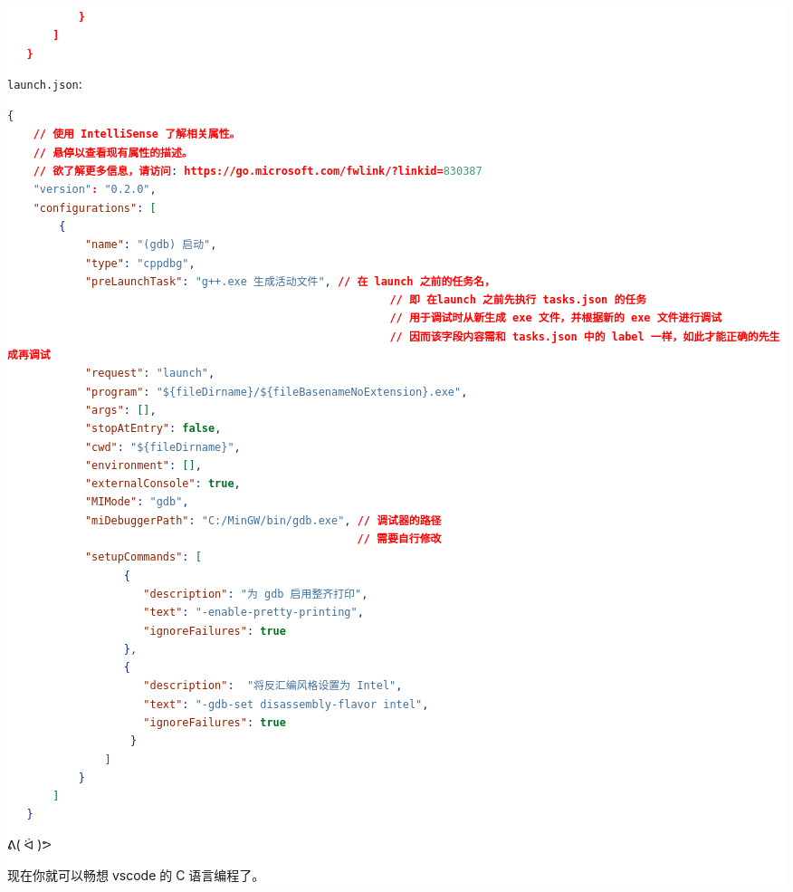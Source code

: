 ```json
		   }
	   ]
   }
```

`launch.json`:
```json
{
    // 使用 IntelliSense 了解相关属性。 
    // 悬停以查看现有属性的描述。
    // 欲了解更多信息，请访问: https://go.microsoft.com/fwlink/?linkid=830387
    "version": "0.2.0",
    "configurations": [
        {
            "name": "(gdb) 启动",
            "type": "cppdbg",
            "preLaunchTask": "g++.exe 生成活动文件", // 在 launch 之前的任务名，
                                                           // 即 在launch 之前先执行 tasks.json 的任务
                                                           // 用于调试时从新生成 exe 文件，并根据新的 exe 文件进行调试
                                                           // 因而该字段内容需和 tasks.json 中的 label 一样，如此才能正确的先生成再调试
            "request": "launch",
            "program": "${fileDirname}/${fileBasenameNoExtension}.exe",
            "args": [],
            "stopAtEntry": false,
            "cwd": "${fileDirname}",
            "environment": [],
            "externalConsole": true,
            "MIMode": "gdb",
            "miDebuggerPath": "C:/MinGW/bin/gdb.exe", // 调试器的路径
                                                      // 需要自行修改
            "setupCommands": [
                  {
                     "description": "为 gdb 启用整齐打印",
                     "text": "-enable-pretty-printing",
                     "ignoreFailures": true
                  },
                  {
                     "description":  "将反汇编风格设置为 Intel",
                     "text": "-gdb-set disassembly-flavor intel",
                     "ignoreFailures": true
                   }
               ]
           }
       ]
   }
```

ᕕ( ᐛ )ᕗ

现在你就可以畅想 vscode 的 C 语言编程了。

